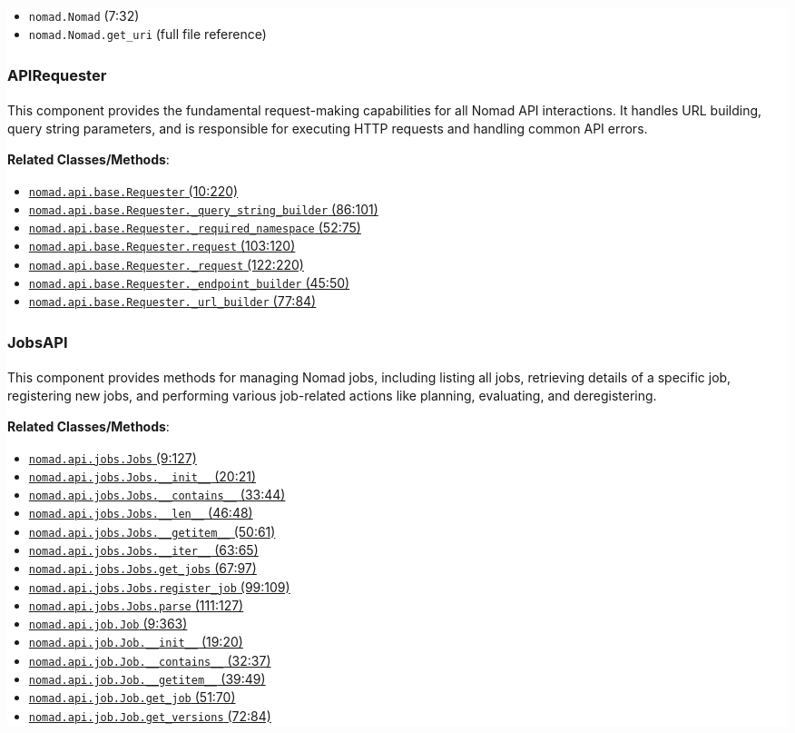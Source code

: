 - `nomad.Nomad` (7:32)
- `nomad.Nomad.get_uri` (full file reference)


### APIRequester
This component provides the fundamental request-making capabilities for all Nomad API interactions. It handles URL building, query string parameters, and is responsible for executing HTTP requests and handling common API errors.


**Related Classes/Methods**:

- <a href="https://github.com/jrxFive/python-nomad/blob/master/nomad/api/base.py#L10-L220" target="_blank" rel="noopener noreferrer">`nomad.api.base.Requester` (10:220)</a>
- <a href="https://github.com/jrxFive/python-nomad/blob/master/nomad/api/base.py#L86-L101" target="_blank" rel="noopener noreferrer">`nomad.api.base.Requester._query_string_builder` (86:101)</a>
- <a href="https://github.com/jrxFive/python-nomad/blob/master/nomad/api/base.py#L52-L75" target="_blank" rel="noopener noreferrer">`nomad.api.base.Requester._required_namespace` (52:75)</a>
- <a href="https://github.com/jrxFive/python-nomad/blob/master/nomad/api/base.py#L103-L120" target="_blank" rel="noopener noreferrer">`nomad.api.base.Requester.request` (103:120)</a>
- <a href="https://github.com/jrxFive/python-nomad/blob/master/nomad/api/base.py#L122-L220" target="_blank" rel="noopener noreferrer">`nomad.api.base.Requester._request` (122:220)</a>
- <a href="https://github.com/jrxFive/python-nomad/blob/master/nomad/api/base.py#L45-L50" target="_blank" rel="noopener noreferrer">`nomad.api.base.Requester._endpoint_builder` (45:50)</a>
- <a href="https://github.com/jrxFive/python-nomad/blob/master/nomad/api/base.py#L77-L84" target="_blank" rel="noopener noreferrer">`nomad.api.base.Requester._url_builder` (77:84)</a>


### JobsAPI
This component provides methods for managing Nomad jobs, including listing all jobs, retrieving details of a specific job, registering new jobs, and performing various job-related actions like planning, evaluating, and deregistering.


**Related Classes/Methods**:

- <a href="https://github.com/jrxFive/python-nomad/blob/master/nomad/api/jobs.py#L9-L127" target="_blank" rel="noopener noreferrer">`nomad.api.jobs.Jobs` (9:127)</a>
- <a href="https://github.com/jrxFive/python-nomad/blob/master/nomad/api/jobs.py#L20-L21" target="_blank" rel="noopener noreferrer">`nomad.api.jobs.Jobs.__init__` (20:21)</a>
- <a href="https://github.com/jrxFive/python-nomad/blob/master/nomad/api/jobs.py#L33-L44" target="_blank" rel="noopener noreferrer">`nomad.api.jobs.Jobs.__contains__` (33:44)</a>
- <a href="https://github.com/jrxFive/python-nomad/blob/master/nomad/api/jobs.py#L46-L48" target="_blank" rel="noopener noreferrer">`nomad.api.jobs.Jobs.__len__` (46:48)</a>
- <a href="https://github.com/jrxFive/python-nomad/blob/master/nomad/api/jobs.py#L50-L61" target="_blank" rel="noopener noreferrer">`nomad.api.jobs.Jobs.__getitem__` (50:61)</a>
- <a href="https://github.com/jrxFive/python-nomad/blob/master/nomad/api/jobs.py#L63-L65" target="_blank" rel="noopener noreferrer">`nomad.api.jobs.Jobs.__iter__` (63:65)</a>
- <a href="https://github.com/jrxFive/python-nomad/blob/master/nomad/api/jobs.py#L67-L97" target="_blank" rel="noopener noreferrer">`nomad.api.jobs.Jobs.get_jobs` (67:97)</a>
- <a href="https://github.com/jrxFive/python-nomad/blob/master/nomad/api/jobs.py#L99-L109" target="_blank" rel="noopener noreferrer">`nomad.api.jobs.Jobs.register_job` (99:109)</a>
- <a href="https://github.com/jrxFive/python-nomad/blob/master/nomad/api/jobs.py#L111-L127" target="_blank" rel="noopener noreferrer">`nomad.api.jobs.Jobs.parse` (111:127)</a>
- <a href="https://github.com/jrxFive/python-nomad/blob/master/nomad/api/job.py#L9-L363" target="_blank" rel="noopener noreferrer">`nomad.api.job.Job` (9:363)</a>
- <a href="https://github.com/jrxFive/python-nomad/blob/master/nomad/api/job.py#L19-L20" target="_blank" rel="noopener noreferrer">`nomad.api.job.Job.__init__` (19:20)</a>
- <a href="https://github.com/jrxFive/python-nomad/blob/master/nomad/api/job.py#L32-L37" target="_blank" rel="noopener noreferrer">`nomad.api.job.Job.__contains__` (32:37)</a>
- <a href="https://github.com/jrxFive/python-nomad/blob/master/nomad/api/job.py#L39-L49" target="_blank" rel="noopener noreferrer">`nomad.api.job.Job.__getitem__` (39:49)</a>
- <a href="https://github.com/jrxFive/python-nomad/blob/master/nomad/api/job.py#L51-L70" target="_blank" rel="noopener noreferrer">`nomad.api.job.Job.get_job` (51:70)</a>
- <a href="https://github.com/jrxFive/python-nomad/blob/master/nomad/api/job.py#L72-L84" target="_blank" rel="noopener noreferrer">`nomad.api.job.Job.get_versions` (72:84)</a>